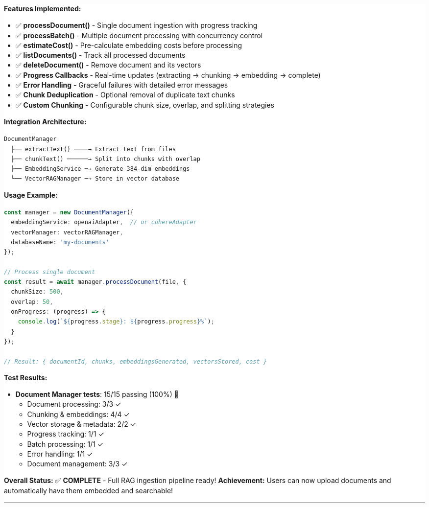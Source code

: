 **Features Implemented:**
- ✅ **processDocument()** - Single document ingestion with progress tracking
- ✅ **processBatch()** - Multiple document processing with concurrency control
- ✅ **estimateCost()** - Pre-calculate embedding costs before processing
- ✅ **listDocuments()** - Track all processed documents
- ✅ **deleteDocument()** - Remove document and its vectors
- ✅ **Progress Callbacks** - Real-time updates (extracting → chunking → embedding → complete)
- ✅ **Error Handling** - Graceful failures with detailed error messages
- ✅ **Chunk Deduplication** - Optional removal of duplicate text chunks
- ✅ **Custom Chunking** - Configurable chunk size, overlap, and splitting strategies

**Integration Architecture:**
```
DocumentManager
  ├── extractText() ────→ Extract text from files
  ├── chunkText() ──────→ Split into chunks with overlap
  ├── EmbeddingService ─→ Generate 384-dim embeddings
  └── VectorRAGManager ─→ Store in vector database
```

**Usage Example:**
```typescript
const manager = new DocumentManager({
  embeddingService: openaiAdapter,  // or cohereAdapter
  vectorManager: vectorRAGManager,
  databaseName: 'my-documents'
});

// Process single document
const result = await manager.processDocument(file, {
  chunkSize: 500,
  overlap: 50,
  onProgress: (progress) => {
    console.log(`${progress.stage}: ${progress.progress}%`);
  }
});

// Result: { documentId, chunks, embeddingsGenerated, vectorsStored, cost }
```

**Test Results:**
- **Document Manager tests**: 15/15 passing (100%) 🎉
  - Document processing: 3/3 ✓
  - Chunking & embeddings: 4/4 ✓
  - Vector storage & metadata: 2/2 ✓
  - Progress tracking: 1/1 ✓
  - Batch processing: 1/1 ✓
  - Error handling: 1/1 ✓
  - Document management: 3/3 ✓

**Overall Status:** ✅ **COMPLETE** - Full RAG ingestion pipeline ready!
**Achievement:** Users can now upload documents and automatically have them embedded and searchable!

---